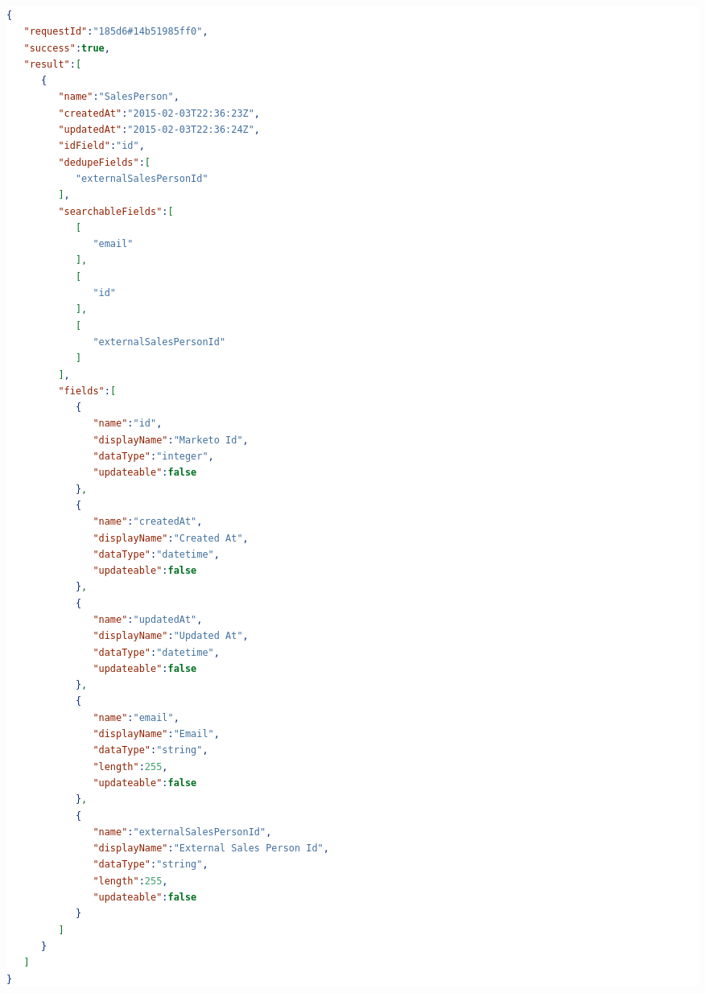 ```json
{  
   "requestId":"185d6#14b51985ff0",
   "success":true,
   "result":[  
      {  
         "name":"SalesPerson",
         "createdAt":"2015-02-03T22:36:23Z",
         "updatedAt":"2015-02-03T22:36:24Z",
         "idField":"id",
         "dedupeFields":[  
            "externalSalesPersonId"
         ],
         "searchableFields":[  
            [  
               "email"
            ],
            [  
               "id"
            ],
            [
               "externalSalesPersonId"
            ]
         ],
         "fields":[  
            {  
               "name":"id",
               "displayName":"Marketo Id",
               "dataType":"integer",
               "updateable":false
            },
            {  
               "name":"createdAt",
               "displayName":"Created At",
               "dataType":"datetime",
               "updateable":false
            },
            {  
               "name":"updatedAt",
               "displayName":"Updated At",
               "dataType":"datetime",
               "updateable":false
            },
            {  
               "name":"email",
               "displayName":"Email",
               "dataType":"string",
               "length":255,
               "updateable":false
            },
            {  
               "name":"externalSalesPersonId",
               "displayName":"External Sales Person Id",
               "dataType":"string",
               "length":255,
               "updateable":false
            }
         ]
      }
   ]
}
```
